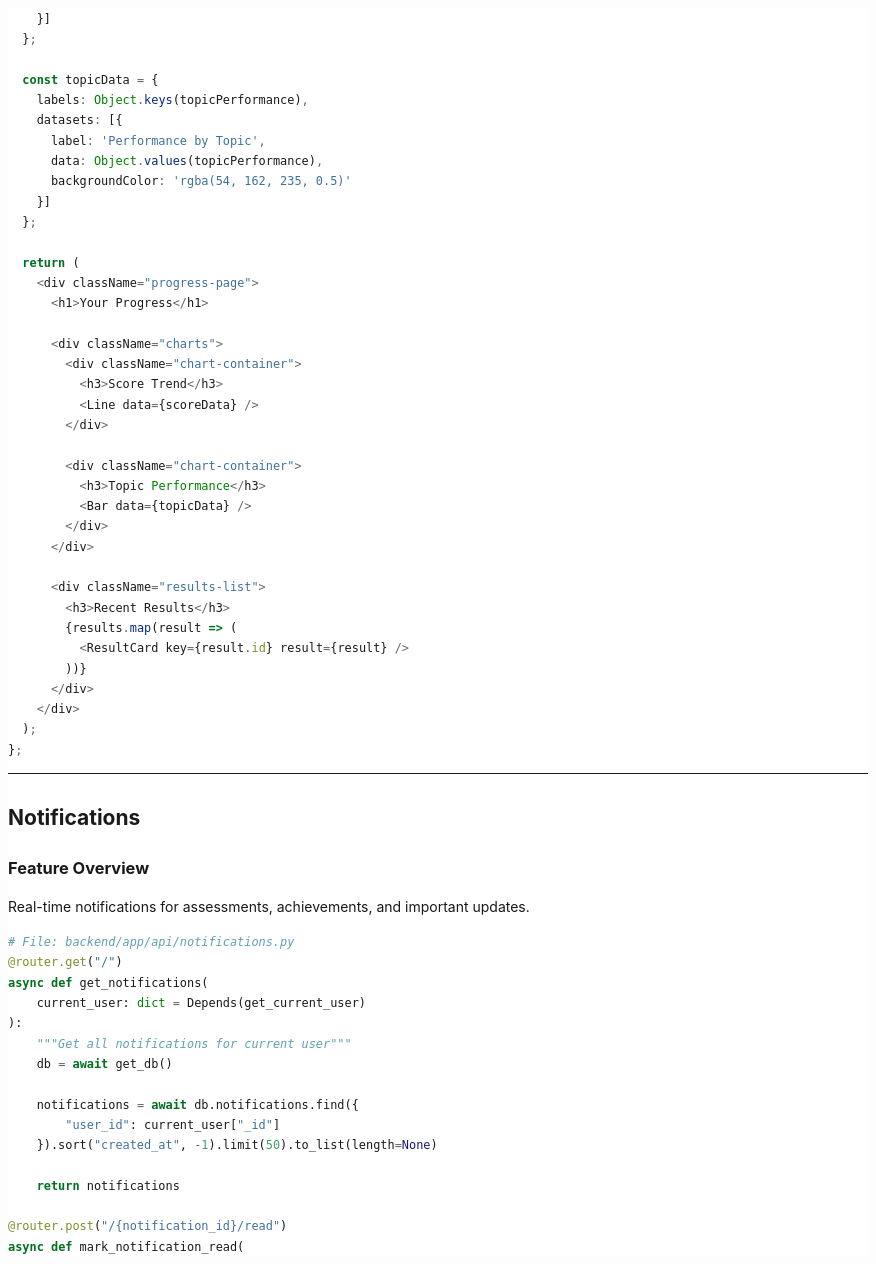 ```typescript
    }]
  };
  
  const topicData = {
    labels: Object.keys(topicPerformance),
    datasets: [{
      label: 'Performance by Topic',
      data: Object.values(topicPerformance),
      backgroundColor: 'rgba(54, 162, 235, 0.5)'
    }]
  };
  
  return (
    <div className="progress-page">
      <h1>Your Progress</h1>
      
      <div className="charts">
        <div className="chart-container">
          <h3>Score Trend</h3>
          <Line data={scoreData} />
        </div>
        
        <div className="chart-container">
          <h3>Topic Performance</h3>
          <Bar data={topicData} />
        </div>
      </div>
      
      <div className="results-list">
        <h3>Recent Results</h3>
        {results.map(result => (
          <ResultCard key={result.id} result={result} />
        ))}
      </div>
    </div>
  );
};
```

---

## Notifications

### Feature Overview
Real-time notifications for assessments, achievements, and important updates.

```python
# File: backend/app/api/notifications.py
@router.get("/")
async def get_notifications(
    current_user: dict = Depends(get_current_user)
):
    """Get all notifications for current user"""
    db = await get_db()
    
    notifications = await db.notifications.find({
        "user_id": current_user["_id"]
    }).sort("created_at", -1).limit(50).to_list(length=None)
    
    return notifications

@router.post("/{notification_id}/read")
async def mark_notification_read(
```